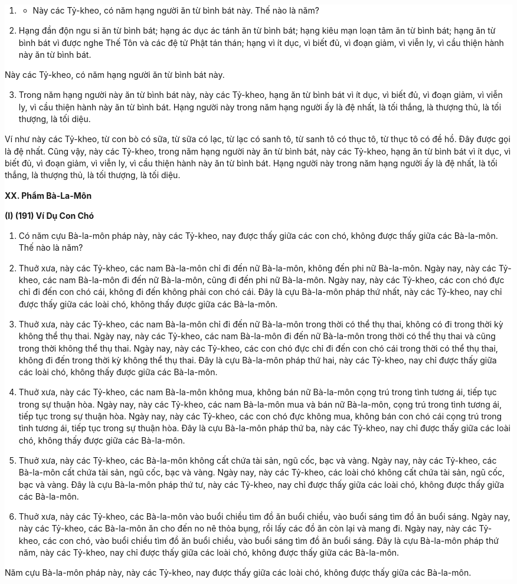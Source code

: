 1. - Này các Tỷ-kheo, có năm hạng người ăn từ bình bát này. Thế nào là năm?

2. Hạng đần độn ngu si ăn từ bình bát; hạng ác dục ác tánh ăn từ bình bát; hạng kiêu mạn loạn tâm ăn từ bình bát; hạng ăn từ bình bát vì được nghe Thế Tôn và các đệ tử Phật tán thán; hạng vì ít dục, vì biết đủ, vì đoạn giảm, vì viễn ly, vì cầu thiện hành này ăn từ bình bát.

Này các Tỷ-kheo, có năm hạng người ăn từ bình bát này.

3. Trong năm hạng người này ăn từ bình bát này, này các Tỷ-kheo, hạng ăn từ bình bát vì ít dục, vì biết đủ, vì đoạn giảm, vì viễn ly, vì cầu thiện hành này ăn từ bình bát. Hạng người này trong năm hạng người ấy là đệ nhất, là tối thắng, là thượng thủ, là tối thượng, là tối diệu.

Ví như này các Tỷ-kheo, từ con bò có sữa, từ sữa có lạc, từ lạc có sanh tô, từ sanh tô có thục tô, từ thục tô có đề hồ. Ðây được gọi là đệ nhất. Cũng vậy, này các Tỷ-kheo, trong năm hạng người này ăn từ bình bát, này các Tỷ-kheo, hạng ăn từ bình bát vì ít dục, vì biết đủ, vì đoạn giảm, vì viễn ly, vì cầu thiện hành này ăn từ bình bát. Hạng người này trong năm hạng người ấy là đệ nhất, là tối thắng, là thượng thủ, là tối thượng, là tối diệu.

**XX. Phẩm Bà-La-Môn**

**(I) (191) Ví Dụ Con Chó**

1. Có năm cựu Bà-la-môn pháp này, này các Tỷ-kheo, nay được thấy giữa các con chó, không được thấy giữa các Bà-la-môn. Thế nào là năm?

2. Thuở xưa, này các Tỷ-kheo, các nam Bà-la-môn chỉ đi đến nữ Bà-la-môn, không đến phi nữ Bà-la-môn. Ngày nay, này các Tỷ-kheo, các nam Bà-la-môn đi đến nữ Bà-la-môn, cũng đi đến phi nữ Bà-la-môn. Ngày nay, này các Tỷ-kheo, các con chó đực chỉ đi đến con chó cái, không đi đến không phải con chó cái. Ðây là cựu Bà-la-môn pháp thứ nhất, này các Tỷ-kheo, nay chỉ được thấy giữa các loài chó, không thấy được giữa các Bà-la-môn.

2. Thuở xưa, này các Tỷ-kheo, các nam Bà-la-môn chỉ đi đến nữ Bà-la-môn trong thời có thể thụ thai, không có đi trong thời kỳ không thể thụ thai. Ngày nay, này các Tỷ-kheo, các nam Bà-la-môn đi đến nữ Bà-la-môn trong thời có thể thụ thai và cũng trong thời không thể thụ thai. Ngày nay, này các Tỷ-kheo, các con chó đực chỉ đi đến con chó cái trong thời có thể thụ thai, không đi đến trong thời kỳ không thể thụ thai. Ðây là cựu Bà-la-môn pháp thứ hai, này các Tỷ-kheo, nay chỉ được thấy giữa các loài chó, không thấy được giữa các Bà-la-môn.

4. Thuở xưa, này các Tỷ-kheo, các nam Bà-la-môn không mua, không bán nữ Bà-la-môn cọng trú trong tình tương ái, tiếp tục trong sự thuận hòa. Ngày nay, này các Tỷ-kheo, các nam Bà-la-môn mua và bán nữ Bà-la-môn, cọng trú trong tình tương ái, tiếp tục trong sự thuận hòa. Ngày nay, này các Tỷ-kheo, các con chó đực không mua, không bán con chó cái cọng trú trong tình tương ái, tiếp tục trong sự thuận hòa. Ðây là cựu Bà-la-môn pháp thứ ba, này các Tỷ-kheo, nay chỉ được thấy giữa các loài chó, không thấy được giữa các Bà-la-môn.

5. Thuở xưa, này các Tỷ-kheo, các Bà-la-môn không cất chứa tài sản, ngũ cốc, bạc và vàng. Ngày nay, này các Tỷ-kheo, các Bà-la-môn cất chứa tài sản, ngũ cốc, bạc và vàng. Ngày nay, này các Tỷ-kheo, các loài chó không cất chứa tài sản, ngũ cốc, bạc và vàng. Ðây là cựu Bà-la-môn pháp thứ tư, này các Tỷ-kheo, nay chỉ được thấy giữa các loài chó, không được thấy giữa các Bà-la-môn.

6. Thuở xưa, này các Tỷ-kheo, các Bà-la-môn vào buổi chiều tìm đồ ăn buổi chiều, vào buổi sáng tìm đồ ăn buổi sáng. Ngày nay, này các Tỷ-kheo, các Bà-la-môn ăn cho đến no nê thỏa bụng, rồi lấy các đồ ăn còn lại và mang đi. Ngày nay, này các Tỷ-kheo, các con chó, vào buổi chiều tìm đồ ăn buổi chiều, vào buổi sáng tìm đồ ăn buổi sáng. Ðây là cựu Bà-la-môn pháp thứ năm, này các Tỷ-kheo, nay chỉ được thấy giữa các loài chó, không được thấy giữa các Bà-la-môn.

Năm cựu Bà-la-môn pháp này, này các Tỷ-kheo, nay được thấy giữa các loài chó, không được thấy giữa các Bà-la-môn.
